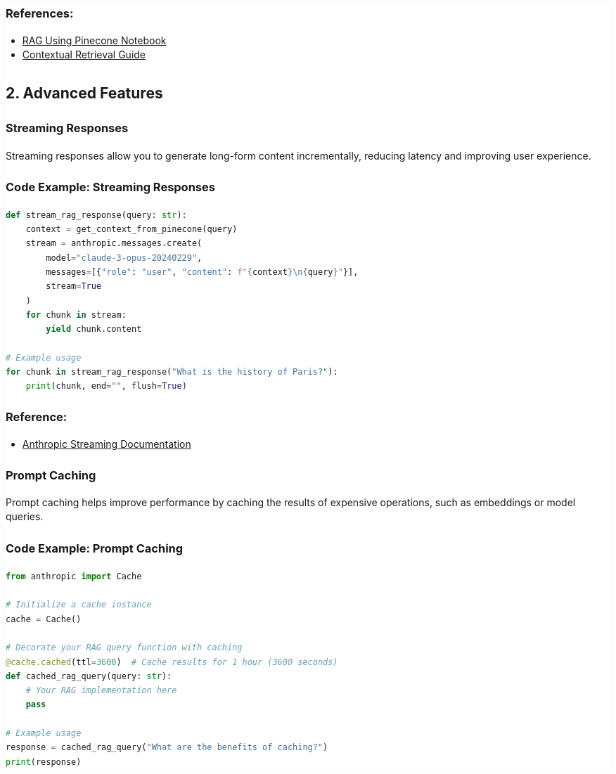 ### References:
- [RAG Using Pinecone Notebook](https://github.com/anthropics/anthropic-cookbook/blob/main/third_party/Pinecone/rag_using_pinecone.ipynb)
- [Contextual Retrieval Guide](https://github.com/anthropics/anthropic-cookbook/blob/main/skills/retrieval_augmented_generation/guide.ipynb)

## 2. Advanced Features

### Streaming Responses
Streaming responses allow you to generate long-form content incrementally, reducing latency and improving user experience.

### Code Example: Streaming Responses
```python
def stream_rag_response(query: str):
    context = get_context_from_pinecone(query)
    stream = anthropic.messages.create(
        model="claude-3-opus-20240229",
        messages=[{"role": "user", "content": f"{context}\n{query}"}],
        stream=True
    )
    for chunk in stream:
        yield chunk.content

# Example usage
for chunk in stream_rag_response("What is the history of Paris?"):
    print(chunk, end="", flush=True)
```

### Reference:
- [Anthropic Streaming Documentation](https://docs.anthropic.com/claude/reference/streaming)

### Prompt Caching
Prompt caching helps improve performance by caching the results of expensive operations, such as embeddings or model queries.

### Code Example: Prompt Caching
```python
from anthropic import Cache

# Initialize a cache instance
cache = Cache()

# Decorate your RAG query function with caching
@cache.cached(ttl=3600)  # Cache results for 1 hour (3600 seconds)
def cached_rag_query(query: str):
    # Your RAG implementation here
    pass

# Example usage
response = cached_rag_query("What are the benefits of caching?")
print(response)
```
